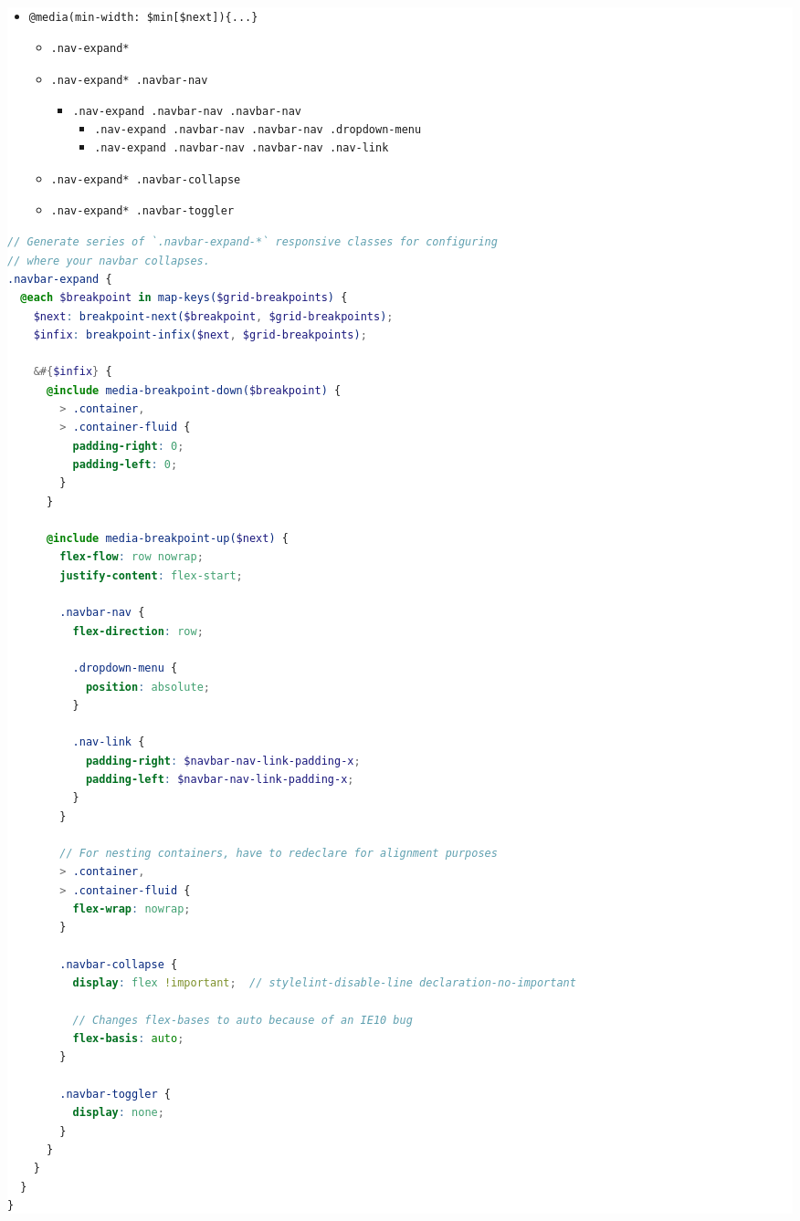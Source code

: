 * `@media(min-width: $min[$next]){...}`
    * `.nav-expand*`
    * `.nav-expand* .navbar-nav`
        * `.nav-expand .navbar-nav .navbar-nav`
            * `.nav-expand .navbar-nav .navbar-nav .dropdown-menu`
            * `.nav-expand .navbar-nav .navbar-nav .nav-link`
    
    * `.nav-expand* .navbar-collapse`
    * `.nav-expand* .navbar-toggler`

```SCSS
// Generate series of `.navbar-expand-*` responsive classes for configuring
// where your navbar collapses.
.navbar-expand {
  @each $breakpoint in map-keys($grid-breakpoints) {
    $next: breakpoint-next($breakpoint, $grid-breakpoints);
    $infix: breakpoint-infix($next, $grid-breakpoints);

    &#{$infix} {
      @include media-breakpoint-down($breakpoint) {
        > .container,
        > .container-fluid {
          padding-right: 0;
          padding-left: 0;
        }
      }

      @include media-breakpoint-up($next) {
        flex-flow: row nowrap;
        justify-content: flex-start;

        .navbar-nav {
          flex-direction: row;

          .dropdown-menu {
            position: absolute;
          }

          .nav-link {
            padding-right: $navbar-nav-link-padding-x;
            padding-left: $navbar-nav-link-padding-x;
          }
        }

        // For nesting containers, have to redeclare for alignment purposes
        > .container,
        > .container-fluid {
          flex-wrap: nowrap;
        }

        .navbar-collapse {
          display: flex !important;  // stylelint-disable-line declaration-no-important

          // Changes flex-bases to auto because of an IE10 bug
          flex-basis: auto;
        }

        .navbar-toggler {
          display: none;
        }
      }
    }
  }
}

```

[0.0]: #Navbar
[1.0]: #basic-navbar
[2.0]: #navbar-light-backgruond
[3.0]: #navbar-dark-backgruond
[4.0]: #navbar-brand
[5.0]: #navbar-nav
[6.0]: #navbar-text
[7.0]: #responsive-navbar
[7.1]: #navbar-expand
[7.2]: #navbar-toggler-and-icon
[7.3]: #navbar-collapse
[01]: https://823406519.github.io/Bootstrap/Appendix/3Components-F-Navbar.html
[02]: ../Appendix/3Components-F-Navbar.html